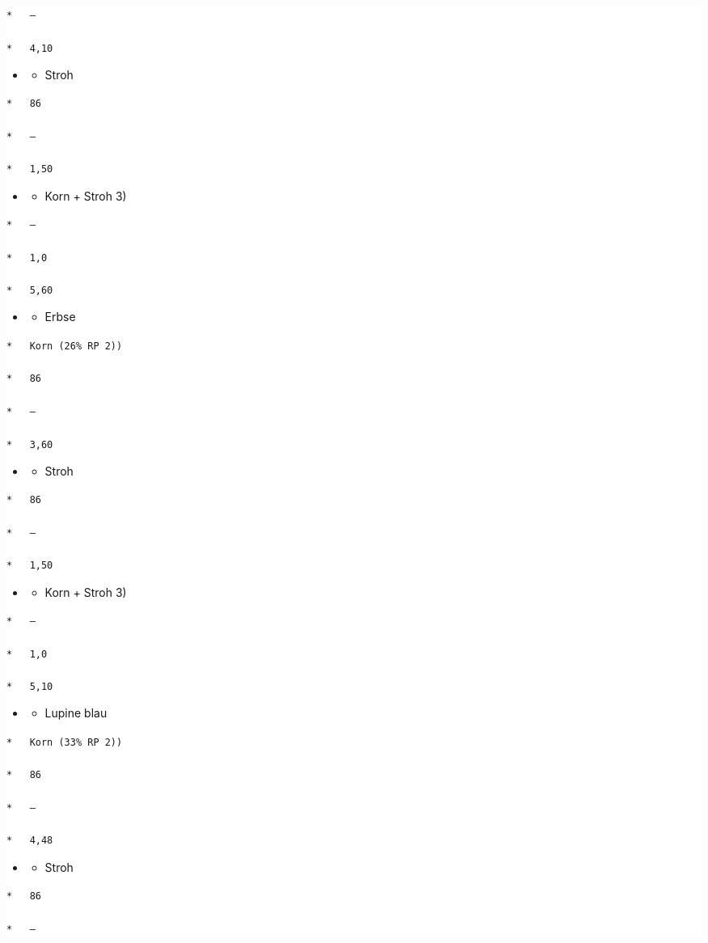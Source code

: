     *   –

    *   4,10


*    *   Stroh

    *   86

    *   –

    *   1,50


*    *   Korn + Stroh 3)

    *   –

    *   1,0

    *   5,60


*    *   Erbse

    *   Korn (26% RP 2))

    *   86

    *   –

    *   3,60


*    *   Stroh

    *   86

    *   –

    *   1,50


*    *   Korn + Stroh 3)

    *   –

    *   1,0

    *   5,10


*    *   Lupine blau

    *   Korn (33% RP 2))

    *   86

    *   –

    *   4,48


*    *   Stroh

    *   86

    *   –
